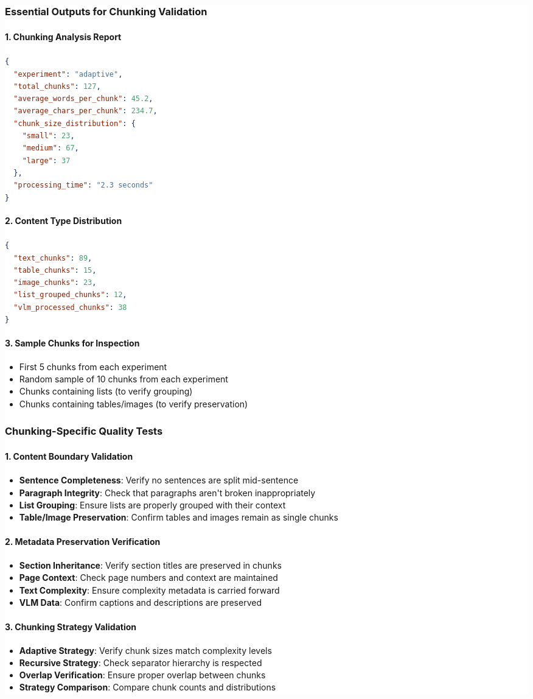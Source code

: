 ### **Essential Outputs for Chunking Validation**

#### 1. **Chunking Analysis Report**
```json
{
  "experiment": "adaptive",
  "total_chunks": 127,
  "average_words_per_chunk": 45.2,
  "average_chars_per_chunk": 234.7,
  "chunk_size_distribution": {
    "small": 23,
    "medium": 67,
    "large": 37
  },
  "processing_time": "2.3 seconds"
}
```

#### 2. **Content Type Distribution**
```json
{
  "text_chunks": 89,
  "table_chunks": 15,
  "image_chunks": 23,
  "list_grouped_chunks": 12,
  "vlm_processed_chunks": 38
}
```

#### 3. **Sample Chunks for Inspection**
- First 5 chunks from each experiment
- Random sample of 10 chunks from each experiment
- Chunks containing lists (to verify grouping)
- Chunks containing tables/images (to verify preservation)

### **Chunking-Specific Quality Tests**

#### 1. **Content Boundary Validation**
- **Sentence Completeness**: Verify no sentences are split mid-sentence
- **Paragraph Integrity**: Check that paragraphs aren't broken inappropriately
- **List Grouping**: Ensure lists are properly grouped with their context
- **Table/Image Preservation**: Confirm tables and images remain as single chunks

#### 2. **Metadata Preservation Verification**
- **Section Inheritance**: Verify section titles are preserved in chunks
- **Page Context**: Check page numbers and context are maintained
- **Text Complexity**: Ensure complexity metadata is carried forward
- **VLM Data**: Confirm captions and descriptions are preserved

#### 3. **Chunking Strategy Validation**
- **Adaptive Strategy**: Verify chunk sizes match complexity levels
- **Recursive Strategy**: Check separator hierarchy is respected
- **Overlap Verification**: Ensure proper overlap between chunks
- **Strategy Comparison**: Compare chunk counts and distributions
